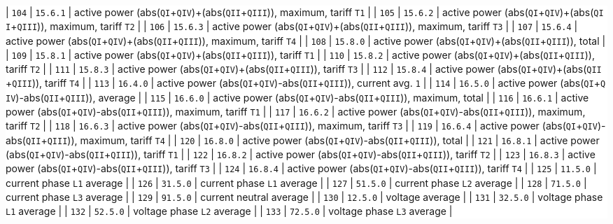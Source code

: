 | `104`      | `15.6.1` | active power (abs(`QI`+`QIV`)+(abs(`QII`+`QIII`)), maximum, tariff `T1` |
| `105`      | `15.6.2` | active power (abs(`QI`+`QIV`)+(abs(`QII`+`QIII`)), maximum, tariff `T2` |
| `106`      | `15.6.3` | active power (abs(`QI`+`QIV`)+(abs(`QII`+`QIII`)), maximum, tariff `T3` |
| `107`      | `15.6.4` | active power (abs(`QI`+`QIV`)+(abs(`QII`+`QIII`)), maximum, tariff `T4` |
| `108`      | `15.8.0` | active power (abs(`QI`+`QIV`)+(abs(`QII`+`QIII`)), total                |
| `109`      | `15.8.1` | active power (abs(`QI`+`QIV`)+(abs(`QII`+`QIII`)), tariff `T1`          |
| `110`      | `15.8.2` | active power (abs(`QI`+`QIV`)+(abs(`QII`+`QIII`)), tariff `T2`          |
| `111`      | `15.8.3` | active power (abs(`QI`+`QIV`)+(abs(`QII`+`QIII`)), tariff `T3`          |
| `112`      | `15.8.4` | active power (abs(`QI`+`QIV`)+(abs(`QII`+`QIII`)), tariff `T4`          |
| `113`      | `16.4.0` | active power (abs(`QI`+`QIV`)-abs(`QII`+`QIII`)), current avg. `1`      |
| `114`      | `16.5.0` | active power (abs(`QI`+`QIV`)-abs(`QII`+`QIII`)), average               |
| `115`      | `16.6.0` | active power (abs(`QI`+`QIV`)-abs(`QII`+`QIII`)), maximum, total        |
| `116`      | `16.6.1` | active power (abs(`QI`+`QIV`)-abs(`QII`+`QIII`)), maximum, tariff `T1`  |
| `117`      | `16.6.2` | active power (abs(`QI`+`QIV`)-abs(`QII`+`QIII`)), maximum, tariff `T2`  |
| `118`      | `16.6.3` | active power (abs(`QI`+`QIV`)-abs(`QII`+`QIII`)), maximum, tariff `T3`  |
| `119`      | `16.6.4` | active power (abs(`QI`+`QIV`)-abs(`QII`+`QIII`)), maximum, tariff `T4`  |
| `120`      | `16.8.0` | active power (abs(`QI`+`QIV`)-abs(`QII`+`QIII`)), total                 |
| `121`      | `16.8.1` | active power (abs(`QI`+`QIV`)-abs(`QII`+`QIII`)), tariff `T1`           |
| `122`      | `16.8.2` | active power (abs(`QI`+`QIV`)-abs(`QII`+`QIII`)), tariff `T2`           |
| `123`      | `16.8.3` | active power (abs(`QI`+`QIV`)-abs(`QII`+`QIII`)), tariff `T3`           |
| `124`      | `16.8.4` | active power (abs(`QI`+`QIV`)-abs(`QII`+`QIII`)), tariff `T4`           |
| `125`      | `11.5.0` | current phase `L1` average                                              |
| `126`      | `31.5.0` | current phase `L1` average                                              |
| `127`      | `51.5.0` | current phase `L2` average                                              |
| `128`      | `71.5.0` | current phase `L3` average                                              |
| `129`      | `91.5.0` | current neutral average                                                 |
| `130`      | `12.5.0` | voltage average                                                         |
| `131`      | `32.5.0` | voltage phase `L1` average                                              |
| `132`      | `52.5.0` | voltage phase `L2` average                                              |
| `133`      | `72.5.0` | voltage phase `L3` average                                              |
